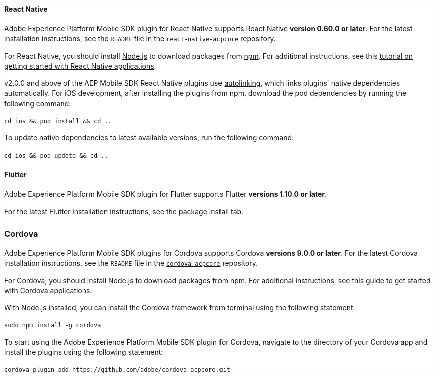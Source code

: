 <Variant platform="react-native" task="get" repeat="7"/>

#### React Native

Adobe Experience Platform Mobile SDK plugin for React Native supports React Native **version 0.60.0 or later**. For the latest installation instructions, see the `README` file in the [`react-native-acpcore`](https://github.com/adobe/react-native-acpcore) repository.

For React Native, you should install [Node.js](https://nodejs.org) to download packages from [npm](https://npmjs.com). For additional instructions, see this [tutorial on getting started with React Native applications](https://facebook.github.io/react-native/docs/getting-started).

v2.0.0 and above of the AEP Mobile SDK React Native plugins use [autolinking](https://github.com/react-native-community/cli/blob/master/docs/autolinking.md), which links plugins' native dependencies automatically. For iOS development, after installing the plugins from npm, download the pod dependencies by running the following command:

`cd ios && pod install && cd ..`

To update native dependencies to latest available versions, run the following command:

`cd ios && pod update && cd ..`

<Variant platform="flutter" task="get" repeat="3"/>

#### Flutter

Adobe Experience Platform Mobile SDK plugin for Flutter supports Flutter **versions 1.10.0 or later**.

For the latest Flutter installation instructions, see the package [install tab](https://pub.dev/packages/flutter_acpcore#-installing-tab-).

<Variant platform="cordova" task="get" repeat="7"/>

### Cordova

Adobe Experience Platform Mobile SDK plugins for Cordova supports Cordova **versions 9.0.0 or later**. For the latest Cordova installation instructions, see the `README` file in the [`cordova-acpcore`](https://github.com/adobe/cordova-acpcore) repository.

For Cordova, you should install [Node.js](https://nodejs.org/en/) to download packages from npm. For additional instructions, see this [guide to get started with Cordova applications](https://netbeans.apache.org/kb/docs/webclient/cordova-gettingstarted.html).

With Node.js installed, you can install the Cordova framework from terminal using the following statement:

```shell
sudo npm install -g cordova
```

To start using the Adobe Experience Platform Mobile SDK plugin for Cordova, navigate to the directory of your Cordova app and install the plugins using the following statement:

```shell
cordova plugin add https://github.com/adobe/cordova-acpcore.git
```
